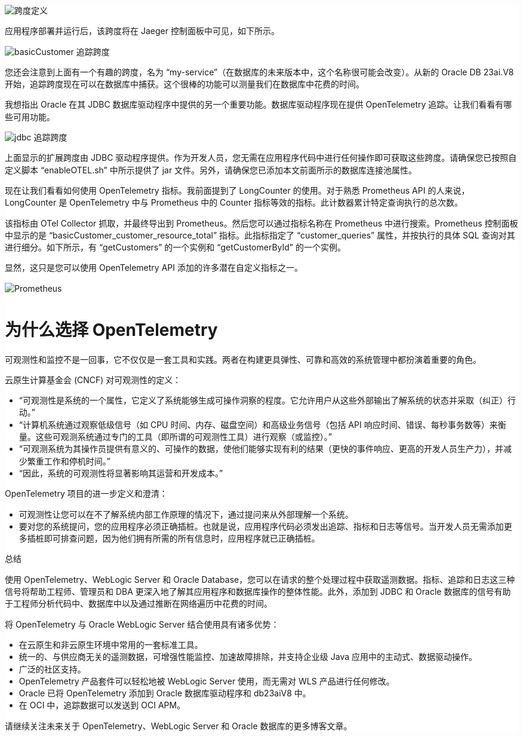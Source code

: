 ![跨度定义](/wp-content/uploads/sites/71/2025/10/Screenshot-2025-06-17-at-12.06.31-PM.png)

应用程序部署并运行后，该跨度将在 Jaeger 控制面板中可见，如下所示。

![basicCustomer 追踪跨度](/wp-content/uploads/sites/71/2025/10/Screenshot-2025-05-06-at-10.53.47-AM.png)

您还会注意到上面有一个有趣的跨度，名为 “my-service”（在数据库的未来版本中，这个名称很可能会改变）。从新的 Oracle DB 23ai.V8 开始，追踪跨度现在可以在数据库中捕获。这个很棒的功能可以测量我们在数据库中花费的时间。

我想指出 Oracle 在其 JDBC 数据库驱动程序中提供的另一个重要功能。数据库驱动程序现在提供 OpenTelemetry 追踪。让我们看看有哪些可用功能。

![jdbc 追踪跨度](/wp-content/uploads/sites/71/2025/10/Screenshot-2025-05-06-at-11.23.21-AM.png)

上面显示的扩展跨度由 JDBC 驱动程序提供。作为开发人员，您无需在应用程序代码中进行任何操作即可获取这些跨度。请确保您已按照自定义脚本 “enableOTEL.sh” 中所示提供了 jar 文件。另外，请确保您已添加本文前面所示的数据库连接池属性。

现在让我们看看如何使用 OpenTelemetry 指标。我前面提到了 LongCounter 的使用。对于熟悉 Prometheus API 的人来说，LongCounter 是 OpenTelemetry 中与 Prometheus 中的 Counter 指标等效的指标。此计数器累计特定查询执行的总次数。

该指标由 OTel Collector 抓取，并最终导出到 Prometheus。然后您可以通过指标名称在 Prometheus 中进行搜索。Prometheus 控制面板中显示的是 “basicCustomer\_customer\_resource\_total” 指标。此指标指定了 “customer\_queries” 属性，并按执行的具体 SQL 查询对其进行细分。如下所示，有 “getCustomers” 的一个实例和 “getCustomerById” 的一个实例。

显然，这只是您可以使用 OpenTelemetry API 添加的许多潜在自定义指标之一。

![Prometheus](/wp-content/uploads/sites/71/2025/10/Screenshot-2025-05-06-at-4.24.51-PM.png)

# 为什么选择 OpenTelemetry

可观测性和监控不是一回事，它不仅仅是一套工具和实践。两者在构建更具弹性、可靠和高效的系统管理中都扮演着重要的角色。

云原生计算基金会 (CNCF) 对可观测性的定义：

* “可观测性是系统的一个属性，它定义了系统能够生成可操作洞察的程度。它允许用户从这些外部输出了解系统的状态并采取（纠正）行动。”
* “计算机系统通过观察低级信号（如 CPU 时间、内存、磁盘空间）和高级业务信号（包括 API 响应时间、错误、每秒事务数等）来衡量。这些可观测系统通过专门的工具（即所谓的可观测性工具）进行观察（或监控）。”
* “可观测系统为其操作员提供有意义的、可操作的数据，使他们能够实现有利的结果（更快的事件响应、更高的开发人员生产力），并减少繁重工作和停机时间。”
* “因此，系统的可观测性将显著影响其运营和开发成本。”

OpenTelemetry 项目的进一步定义和澄清：

* 可观测性让您可以在不了解系统内部工作原理的情况下，通过提问来从外部理解一个系统。
* 要对您的系统提问，您的应用程序必须正确插桩。也就是说，应用程序代码必须发出追踪、指标和日志等信号。当开发人员无需添加更多插桩即可排查问题，因为他们拥有所需的所有信息时，应用程序就已正确插桩。

总结

使用 OpenTelemetry、WebLogic Server 和 Oracle Database，您可以在请求的整个处理过程中获取遥测数据。指标、追踪和日志这三种信号将帮助工程师、管理员和 DBA 更深入地了解其应用程序和数据库操作的整体性能。此外，添加到 JDBC 和 Oracle 数据库的信号有助于工程师分析代码中、数据库中以及通过推断在网络遍历中花费的时间。

将 OpenTelemetry 与 Oracle WebLogic Server 结合使用具有诸多优势：

* 在云原生和非云原生环境中常用的一套标准工具。
* 统一的、与供应商无关的遥测数据，可增强性能监控、加速故障排除，并支持企业级 Java 应用中的主动式、数据驱动操作。
* 广泛的社区支持。
* OpenTelemetry 产品套件可以轻松地被 WebLogic Server 使用，而无需对 WLS 产品进行任何修改。
* Oracle 已将 OpenTelemetry 添加到 Oracle 数据库驱动程序和 db23aiV8 中。
* 在 OCI 中，追踪数据可以发送到 OCI APM。

请继续关注未来关于 OpenTelemetry、WebLogic Server 和 Oracle 数据库的更多博客文章。